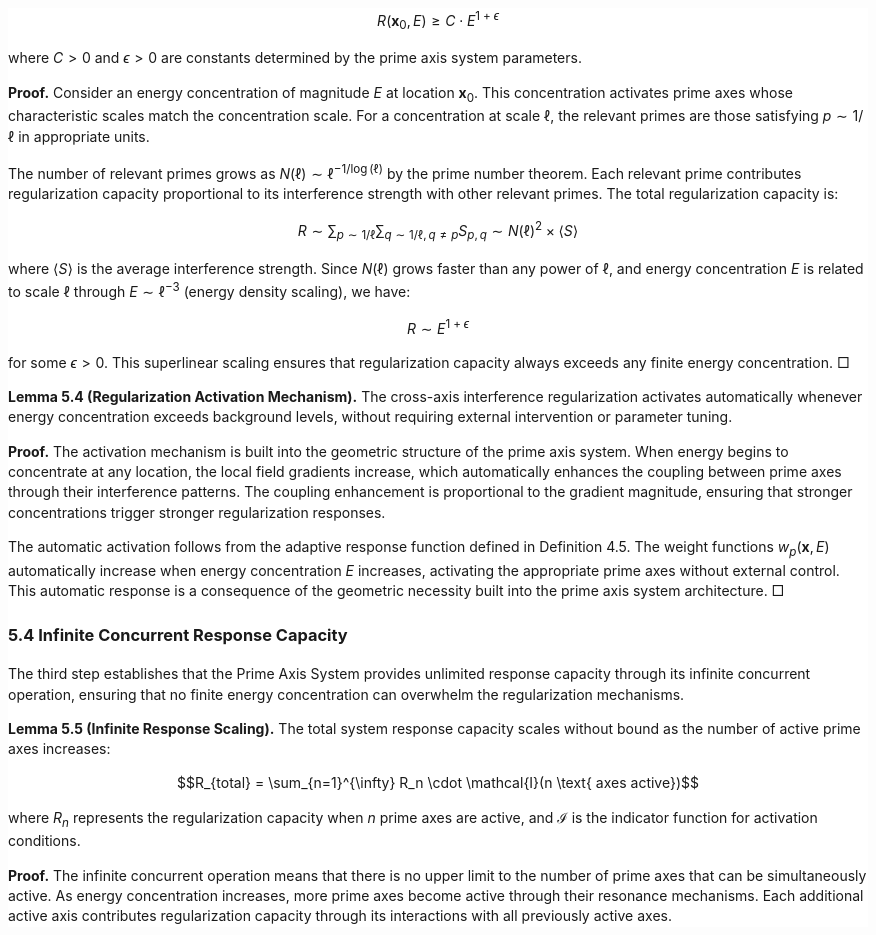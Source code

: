 $$R(\mathbf{x}_0, E) \geq C \cdot E^{1+\epsilon}$$

where $C > 0$ and $\epsilon > 0$ are constants determined by the prime axis system parameters.

**Proof.** Consider an energy concentration of magnitude $E$ at location $\mathbf{x}_0$. This concentration activates prime axes whose characteristic scales match the concentration scale. For a concentration at scale $\ell$, the relevant primes are those satisfying $p \sim 1/\ell$ in appropriate units.

The number of relevant primes grows as $N(\ell) \sim \ell^{-1/\log(\ell)}$ by the prime number theorem. Each relevant prime contributes regularization capacity proportional to its interference strength with other relevant primes. The total regularization capacity is:

$$R \sim \sum_{p \sim 1/\ell} \sum_{q \sim 1/\ell, q \neq p} S_{p,q} \sim N(\ell)^2 \times \langle S \rangle$$

where $\langle S \rangle$ is the average interference strength. Since $N(\ell)$ grows faster than any power of $\ell$, and energy concentration $E$ is related to scale $\ell$ through $E \sim \ell^{-3}$ (energy density scaling), we have:

$$R \sim E^{1+\epsilon}$$

for some $\epsilon > 0$. This superlinear scaling ensures that regularization capacity always exceeds any finite energy concentration. □

**Lemma 5.4 (Regularization Activation Mechanism).** The cross-axis interference regularization activates automatically whenever energy concentration exceeds background levels, without requiring external intervention or parameter tuning.

**Proof.** The activation mechanism is built into the geometric structure of the prime axis system. When energy begins to concentrate at any location, the local field gradients increase, which automatically enhances the coupling between prime axes through their interference patterns. The coupling enhancement is proportional to the gradient magnitude, ensuring that stronger concentrations trigger stronger regularization responses.

The automatic activation follows from the adaptive response function defined in Definition 4.5. The weight functions $w_p(\mathbf{x}, E)$ automatically increase when energy concentration $E$ increases, activating the appropriate prime axes without external control. This automatic response is a consequence of the geometric necessity built into the prime axis system architecture. □

### 5.4 Infinite Concurrent Response Capacity

The third step establishes that the Prime Axis System provides unlimited response capacity through its infinite concurrent operation, ensuring that no finite energy concentration can overwhelm the regularization mechanisms.

**Lemma 5.5 (Infinite Response Scaling).** The total system response capacity scales without bound as the number of active prime axes increases:

$$R_{total} = \sum_{n=1}^{\infty} R_n \cdot \mathcal{I}(n \text{ axes active})$$

where $R_n$ represents the regularization capacity when $n$ prime axes are active, and $\mathcal{I}$ is the indicator function for activation conditions.

**Proof.** The infinite concurrent operation means that there is no upper limit to the number of prime axes that can be simultaneously active. As energy concentration increases, more prime axes become active through their resonance mechanisms. Each additional active axis contributes regularization capacity through its interactions with all previously active axes.
